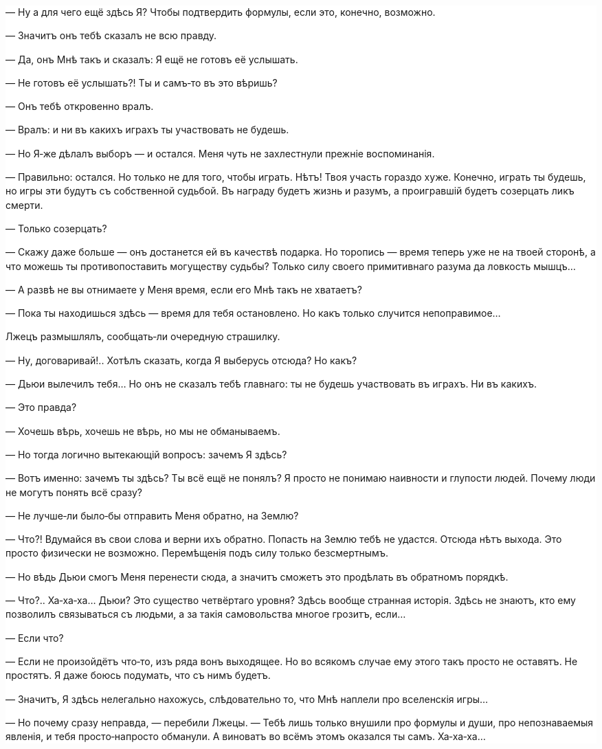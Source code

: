 — Ну а для чего ещё здѣсь Я? Чтобы подтвердить формулы, если это, конечно, возможно.

— Значитъ онъ тебѣ сказалъ не всю правду.

— Да, онъ Мнѣ такъ и сказалъ: Я ещё не готовъ её услышать.

— Не готовъ её услышать?! Ты и самъ‐то въ это вѣришь?

— Онъ тебѣ откровенно вралъ.

— Вралъ: и ни въ какихъ играхъ ты участвовать не будешь.

— Но Я‐же дѣлалъ выборъ — и остался. Меня чуть не захлестнули прежніе воспоминанія.

— Правильно: остался. Но только не для того, чтобы играть. Нѣтъ! Твоя участь гораздо хуже. Конечно, играть ты будешь, но игры эти будутъ съ собственной судьбой. Въ награду будетъ жизнь и разумъ, а проигравшій будетъ созерцать ликъ смерти.

— Только созерцать?

— Скажу даже больше — онъ достанется ей въ качествѣ подарка. Но торопись — время теперь уже не на твоей сторонѣ, а что можешь ты противопоставить могуществу судьбы? Только силу своего примитивнаго разума да ловкость мышцъ…

— А развѣ не вы отнимаете у Меня время, если его Мнѣ такъ не хватаетъ?

— Пока ты находишься здѣсь — время для тебя остановлено. Но какъ только случится непоправимое…

Лжецъ размышлялъ, сообщать‐ли очередную страшилку.

— Ну, договаривай!.. Хотѣлъ сказать, когда Я выберусь отсюда? Но какъ?

— Дьюи вылечилъ тебя… Но онъ не сказалъ тебѣ главнаго: ты не будешь участвовать въ играхъ. Ни въ какихъ.

— Это правда?

— Хочешь вѣрь, хочешь не вѣрь, но мы не обманываемъ.

— Но тогда логично вытекающій вопросъ: зачемъ Я здѣсь?

— Вотъ именно: зачемъ ты здѣсь? Ты всё ещё не понялъ? Я просто не понимаю наивности и глупости людей. Почему люди не могутъ понять всё сразу?

— Не лучше‐ли было‐бы отправить Меня обратно, на Землю?

— Что?! Вдумайся въ свои слова и верни ихъ обратно. Попасть на Землю тебѣ не удастся. Отсюда нѣтъ выхода. Это просто физически не возможно. Перемѣщенія подъ силу только безсмертнымъ.

— Но вѣдь Дьюи смогъ Меня перенести сюда, а значитъ сможетъ это продѣлать въ обратномъ порядкѣ.

— Что?.. Ха‐ха‐ха… Дьюи? Это существо четвёртаго уровня? Здѣсь вообще странная исторія. Здѣсь не знаютъ, кто ему позволилъ связываться съ людьми, а за такія самовольства многое грозитъ, если…

— Если что?

— Если не произойдётъ что‐то, изъ ряда вонъ выходящее. Но во всякомъ случае ему этого такъ просто не оставятъ. Не простятъ. Я даже боюсь подумать, что съ нимъ будетъ.

— Значитъ, Я здѣсь нелегально нахожусь, слѣдовательно то, что Мнѣ наплели про вселенскія игры…

— Но почему сразу неправда, — перебили Лжецы. — Тебѣ лишь только внушили про формулы и души, про непознаваемыя явленія, и тебя просто‐напросто обманули. А виноватъ во всёмъ этомъ оказался ты самъ. Ха‐ха‐ха…
